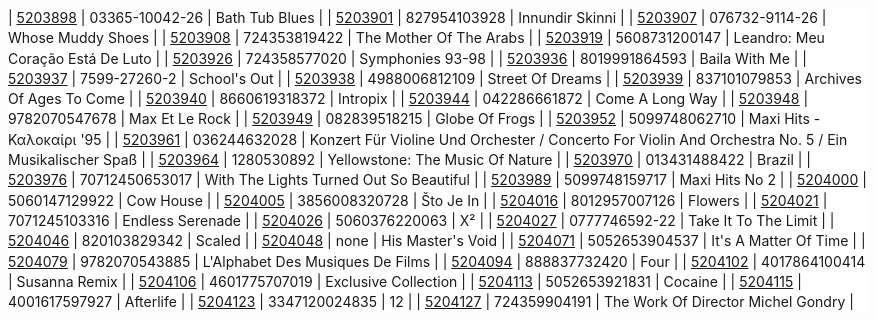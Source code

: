 | [5203898](https://www.discogs.com/release/5203898) | 03365-10042-26 | Bath Tub Blues |
| [5203901](https://www.discogs.com/release/5203901) | 827954103928 | Innundir Skinni |
| [5203907](https://www.discogs.com/release/5203907) | 076732-9114-26 | Whose Muddy Shoes |
| [5203908](https://www.discogs.com/release/5203908) | 724353819422 | The Mother Of The Arabs |
| [5203919](https://www.discogs.com/release/5203919) | 5608731200147 | Leandro: Meu Coração Está De Luto |
| [5203926](https://www.discogs.com/release/5203926) | 724358577020 | Symphonies 93-98 |
| [5203936](https://www.discogs.com/release/5203936) | 8019991864593 | Baila With Me |
| [5203937](https://www.discogs.com/release/5203937) | 7599-27260-2 | School's Out |
| [5203938](https://www.discogs.com/release/5203938) | 4988006812109 | Street Of Dreams |
| [5203939](https://www.discogs.com/release/5203939) | 837101079853 | Archives Of Ages To Come |
| [5203940](https://www.discogs.com/release/5203940) | 8660619318372 | Intropix |
| [5203944](https://www.discogs.com/release/5203944) | 042286661872 | Come A Long Way |
| [5203948](https://www.discogs.com/release/5203948) | 9782070547678 | Max Et Le Rock |
| [5203949](https://www.discogs.com/release/5203949) | 082839518215 | Globe Of Frogs |
| [5203952](https://www.discogs.com/release/5203952) | 5099748062710 | Maxi Hits - Καλοκαίρι '95 |
| [5203961](https://www.discogs.com/release/5203961) | 036244632028 | Konzert Für Violine Und Orchester / Concerto For Violin And Orchestra No. 5 / Ein Musikalischer Spaß |
| [5203964](https://www.discogs.com/release/5203964) | 1280530892 | Yellowstone: The Music Of Nature |
| [5203970](https://www.discogs.com/release/5203970) | 013431488422 | Brazil |
| [5203976](https://www.discogs.com/release/5203976) | 70712450653017 | With The Lights Turned Out So Beautiful |
| [5203989](https://www.discogs.com/release/5203989) | 5099748159717 | Maxi Hits Νο 2 |
| [5204000](https://www.discogs.com/release/5204000) | 5060147129922 | Cow House |
| [5204005](https://www.discogs.com/release/5204005) | 3856008320728 | Što Je In |
| [5204016](https://www.discogs.com/release/5204016) | 8012957007126 | Flowers |
| [5204021](https://www.discogs.com/release/5204021) | 7071245103316 | Endless Serenade |
| [5204026](https://www.discogs.com/release/5204026) | 5060376220063 | X² |
| [5204027](https://www.discogs.com/release/5204027) | 0777746592-22 | Take It To The Limit |
| [5204046](https://www.discogs.com/release/5204046) | 820103829342 | Scaled |
| [5204048](https://www.discogs.com/release/5204048) | none | His Master's Void |
| [5204071](https://www.discogs.com/release/5204071) | 5052653904537 | It's A Matter Of Time |
| [5204079](https://www.discogs.com/release/5204079) | 9782070543885 | L'Alphabet Des Musiques De Films |
| [5204094](https://www.discogs.com/release/5204094) | 888837732420 | Four |
| [5204102](https://www.discogs.com/release/5204102) | 4017864100414 | Susanna Remix |
| [5204106](https://www.discogs.com/release/5204106) | 4601775707019 | Exclusive Collection |
| [5204113](https://www.discogs.com/release/5204113) | 5052653921831 | Cocaine |
| [5204115](https://www.discogs.com/release/5204115) | 4001617597927 | Afterlife |
| [5204123](https://www.discogs.com/release/5204123) | 3347120024835 | 12 |
| [5204127](https://www.discogs.com/release/5204127) | 724359904191 | The Work Of Director Michel Gondry |